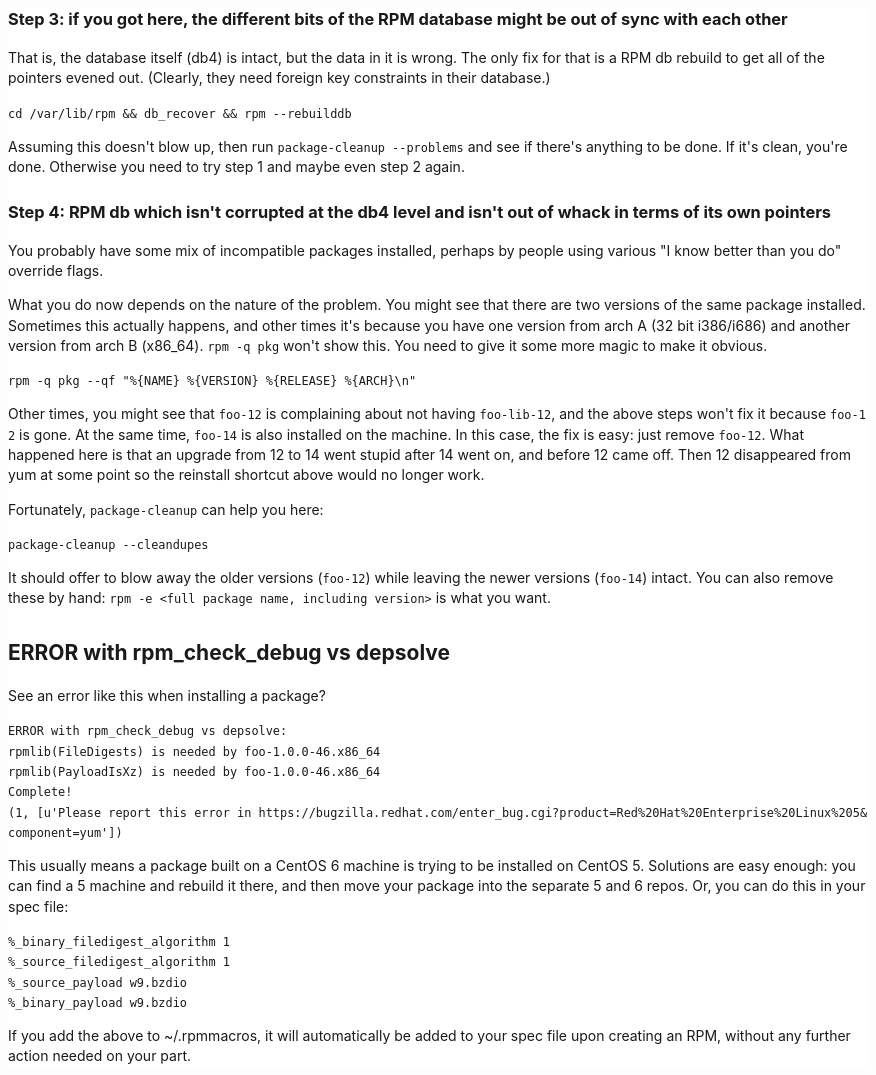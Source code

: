 ### Step 3: if you got here, the different bits of the RPM database might be out of sync with each other
That is, the database itself (db4) is intact, but the data in it is wrong.  The only fix for that is a RPM db rebuild to get all of the pointers evened out.  (Clearly, they need foreign key constraints in their database.)
```
cd /var/lib/rpm && db_recover && rpm --rebuilddb
```
Assuming this doesn't blow up, then run `package-cleanup --problems` and see if there's anything to be done.  If it's clean, you're done.  Otherwise you need to try step 1 and maybe even step 2 again.

### Step 4: RPM db which isn't corrupted at the db4 level and isn't out of whack in terms of its own pointers
You probably have some mix of incompatible packages installed, perhaps by people using various "I know better than you do" override flags.

What you do now depends on the nature of the problem. You might see that there are two versions of the same package installed. Sometimes this actually happens, and other times it's because you have one version from arch A (32 bit i386/i686) and another version from arch B (x86_64). `rpm -q pkg` won't show this.  You need to give it some more magic to make it obvious.
```
rpm -q pkg --qf "%{NAME} %{VERSION} %{RELEASE} %{ARCH}\n"
```
Other times, you might see that `foo-12` is complaining about not having `foo-lib-12`, and the above steps won't fix it because `foo-12` is gone. At the same time, `foo-14` is also installed on the machine. In this case, the fix is easy: just remove `foo-12`. What happened here is that an upgrade from 12 to 14 went stupid after 14 went on, and before 12 came off.  Then 12 disappeared from yum at some point so the reinstall shortcut above would no longer work.

Fortunately, `package-cleanup` can help you here:
```
package-cleanup --cleandupes
```
It should offer to blow away the older versions (`foo-12`) while leaving the newer versions (`foo-14`) intact. You can also remove these by hand: `rpm -e <full package name, including version>` is what you want.

## ERROR with rpm_check_debug vs depsolve 
See an error like this when installing a package?
```
ERROR with rpm_check_debug vs depsolve:
rpmlib(FileDigests) is needed by foo-1.0.0-46.x86_64
rpmlib(PayloadIsXz) is needed by foo-1.0.0-46.x86_64
Complete!
(1, [u'Please report this error in https://bugzilla.redhat.com/enter_bug.cgi?product=Red%20Hat%20Enterprise%20Linux%205&component=yum'])
```
This usually means a package built on a CentOS 6 machine is trying to be installed on CentOS 5. Solutions are easy enough: you can find a 5 machine and rebuild it there, and then move your package into the separate 5 and 6 repos.  Or, you can do this in your spec file:
```
%_binary_filedigest_algorithm 1
%_source_filedigest_algorithm 1
%_source_payload w9.bzdio
%_binary_payload w9.bzdio
```
If you add the above to ~/.rpmmacros, it will automatically be added to your spec file upon creating an RPM, without any further action needed on your part.
